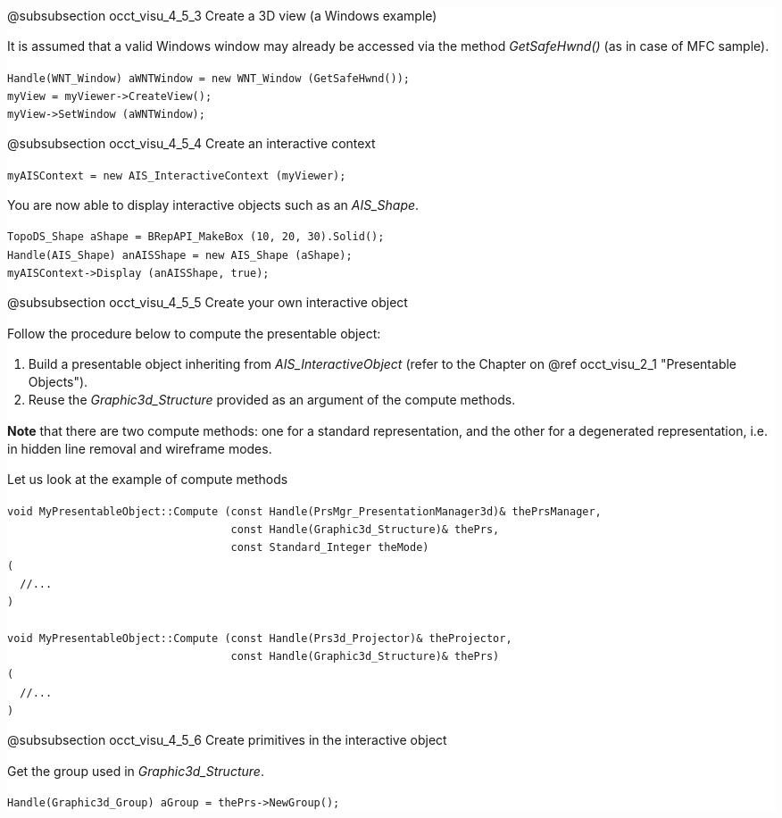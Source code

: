 @subsubsection occt_visu_4_5_3 Create a 3D view (a Windows example)

It is assumed that a valid Windows window may already be accessed via the method *GetSafeHwnd()* (as in case of MFC sample).
~~~~~{.cpp}
Handle(WNT_Window) aWNTWindow = new WNT_Window (GetSafeHwnd());
myView = myViewer->CreateView();
myView->SetWindow (aWNTWindow);
~~~~~

@subsubsection occt_visu_4_5_4 Create an interactive context

~~~~~{.cpp}
myAISContext = new AIS_InteractiveContext (myViewer);
~~~~~

You are now able to display interactive objects such as an *AIS_Shape*.

~~~~~{.cpp}
TopoDS_Shape aShape = BRepAPI_MakeBox (10, 20, 30).Solid();
Handle(AIS_Shape) anAISShape = new AIS_Shape (aShape);
myAISContext->Display (anAISShape, true);
~~~~~

@subsubsection occt_visu_4_5_5 Create your own interactive object

Follow the procedure below to compute the presentable object:

1. Build a presentable object inheriting from *AIS_InteractiveObject* (refer to the Chapter on @ref occt_visu_2_1 "Presentable Objects").
2. Reuse the *Graphic3d_Structure* provided as an argument of the compute methods.

**Note** that there are two compute methods: one for a standard representation, and the other for a degenerated representation,
i.e. in hidden line removal and wireframe modes.

Let us look at the example of compute methods

~~~~~{.cpp}
void MyPresentableObject::Compute (const Handle(PrsMgr_PresentationManager3d)& thePrsManager,
                                   const Handle(Graphic3d_Structure)& thePrs,
                                   const Standard_Integer theMode)
(
  //...
)

void MyPresentableObject::Compute (const Handle(Prs3d_Projector)& theProjector,
                                   const Handle(Graphic3d_Structure)& thePrs)
(
  //...
)
~~~~~

@subsubsection occt_visu_4_5_6 Create primitives in the interactive object

Get the group used in *Graphic3d_Structure*.

~~~~~{.cpp}
Handle(Graphic3d_Group) aGroup = thePrs->NewGroup();
~~~~~
